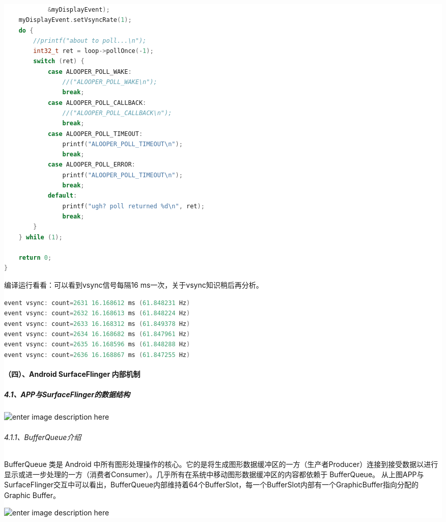 ``` cpp
            &myDisplayEvent);
    myDisplayEvent.setVsyncRate(1);
    do {
        //printf("about to poll...\n");
        int32_t ret = loop->pollOnce(-1);
        switch (ret) {
            case ALOOPER_POLL_WAKE:
                //("ALOOPER_POLL_WAKE\n");
                break;
            case ALOOPER_POLL_CALLBACK:
                //("ALOOPER_POLL_CALLBACK\n");
                break;
            case ALOOPER_POLL_TIMEOUT:
                printf("ALOOPER_POLL_TIMEOUT\n");
                break;
            case ALOOPER_POLL_ERROR:
                printf("ALOOPER_POLL_TIMEOUT\n");
                break;
            default:
                printf("ugh? poll returned %d\n", ret);
                break;
        }
    } while (1);

    return 0;
}
```

编译运行看看：可以看到vsync信号每隔16 ms一次，关于vsync知识稍后再分析。


``` cpp
event vsync: count=2631 16.168612 ms (61.848231 Hz)
event vsync: count=2632 16.168613 ms (61.848224 Hz)
event vsync: count=2633 16.168312 ms (61.849378 Hz)
event vsync: count=2634 16.168682 ms (61.847961 Hz)
event vsync: count=2635 16.168596 ms (61.848288 Hz)
event vsync: count=2636 16.168867 ms (61.847255 Hz)
```

#### （四）、Android SurfaceFlinger 内部机制

##### 4.1、APP与SurfaceFlinger的数据结构
![enter image description here](https://raw.githubusercontent.com/zhoujinjian777/PicGo/master/personal.website/zjj.display.sys.App.SurfaceFlinger.png)

###### 4.1.1、BufferQueue介绍
BufferQueue 类是 Android 中所有图形处理操作的核心。它的是将生成图形数据缓冲区的一方（生产者Producer）连接到接受数据以进行显示或进一步处理的一方（消费者Consumer）。几乎所有在系统中移动图形数据缓冲区的内容都依赖于 BufferQueue。
从上图APP与SurfaceFlinger交互中可以看出，BufferQueue内部维持着64个BufferSlot，每一个BufferSlot内部有一个GraphicBuffer指向分配的Graphic Buffer。

![enter image description here](https://raw.githubusercontent.com/zhoujinjian777/PicGo/master/personal.website/zjj.display.sys.SurfaceFlinger.BufferQueue.png)
